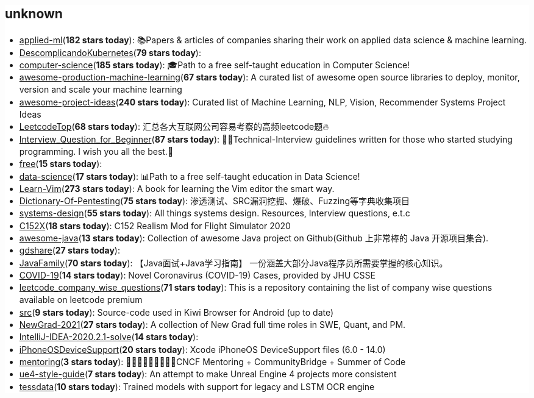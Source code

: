 ## unknown
+ [applied-ml](https://github.com/eugeneyan/applied-ml)(**182 stars today**): 📚Papers & articles of companies sharing their work on applied data science & machine learning.
+ [DescomplicandoKubernetes](https://github.com/badtuxx/DescomplicandoKubernetes)(**79 stars today**): 
+ [computer-science](https://github.com/ossu/computer-science)(**185 stars today**): 🎓Path to a free self-taught education in Computer Science!
+ [awesome-production-machine-learning](https://github.com/EthicalML/awesome-production-machine-learning)(**67 stars today**): A curated list of awesome open source libraries to deploy, monitor, version and scale your machine learning
+ [awesome-project-ideas](https://github.com/NirantK/awesome-project-ideas)(**240 stars today**): Curated list of Machine Learning, NLP, Vision, Recommender Systems Project Ideas
+ [LeetcodeTop](https://github.com/afatcoder/LeetcodeTop)(**68 stars today**): 汇总各大互联网公司容易考察的高频leetcode题🔥
+ [Interview_Question_for_Beginner](https://github.com/JaeYeopHan/Interview_Question_for_Beginner)(**87 stars today**): 👦👧Technical-Interview guidelines written for those who started studying programming. I wish you all the best.👾
+ [free](https://github.com/du5/free)(**15 stars today**): 
+ [data-science](https://github.com/ossu/data-science)(**17 stars today**): 📊Path to a free self-taught education in Data Science!
+ [Learn-Vim](https://github.com/iggredible/Learn-Vim)(**273 stars today**): A book for learning the Vim editor the smart way.
+ [Dictionary-Of-Pentesting](https://github.com/insightglacier/Dictionary-Of-Pentesting)(**75 stars today**): 渗透测试、SRC漏洞挖掘、爆破、Fuzzing等字典收集项目
+ [systems-design](https://github.com/OpesanyaAdebayo/systems-design)(**55 stars today**): All things systems design. Resources, Interview questions, e.t.c
+ [C152X](https://github.com/DRF30q/C152X)(**18 stars today**): C152 Realism Mod for Flight Simulator 2020
+ [awesome-java](https://github.com/Snailclimb/awesome-java)(**13 stars today**): Collection of awesome Java project on Github(Github 上非常棒的 Java 开源项目集合).
+ [gdshare](https://github.com/iwestlin/gdshare)(**27 stars today**): 
+ [JavaFamily](https://github.com/AobingJava/JavaFamily)(**70 stars today**): 【Java面试+Java学习指南】 一份涵盖大部分Java程序员所需要掌握的核心知识。
+ [COVID-19](https://github.com/CSSEGISandData/COVID-19)(**14 stars today**): Novel Coronavirus (COVID-19) Cases, provided by JHU CSSE
+ [leetcode_company_wise_questions](https://github.com/MysteryVaibhav/leetcode_company_wise_questions)(**71 stars today**): This is a repository containing the list of company wise questions available on leetcode premium
+ [src](https://github.com/kiwibrowser/src)(**9 stars today**): Source-code used in Kiwi Browser for Android (up to date)
+ [NewGrad-2021](https://github.com/Pitt-CSC/NewGrad-2021)(**27 stars today**): A collection of New Grad full time roles in SWE, Quant, and PM.
+ [IntelliJ-IDEA-2020.2.1-solve](https://github.com/shipofsea/IntelliJ-IDEA-2020.2.1-solve)(**14 stars today**): 
+ [iPhoneOSDeviceSupport](https://github.com/filsv/iPhoneOSDeviceSupport)(**20 stars today**): Xcode iPhoneOS DeviceSupport files (6.0 - 14.0)
+ [mentoring](https://github.com/cncf/mentoring)(**3 stars today**): 👩🏿‍🎓👨🏽‍🎓👩🏻‍🎓CNCF Mentoring + CommunityBridge + Summer of Code
+ [ue4-style-guide](https://github.com/Allar/ue4-style-guide)(**7 stars today**): An attempt to make Unreal Engine 4 projects more consistent
+ [tessdata](https://github.com/tesseract-ocr/tessdata)(**10 stars today**): Trained models with support for legacy and LSTM OCR engine
